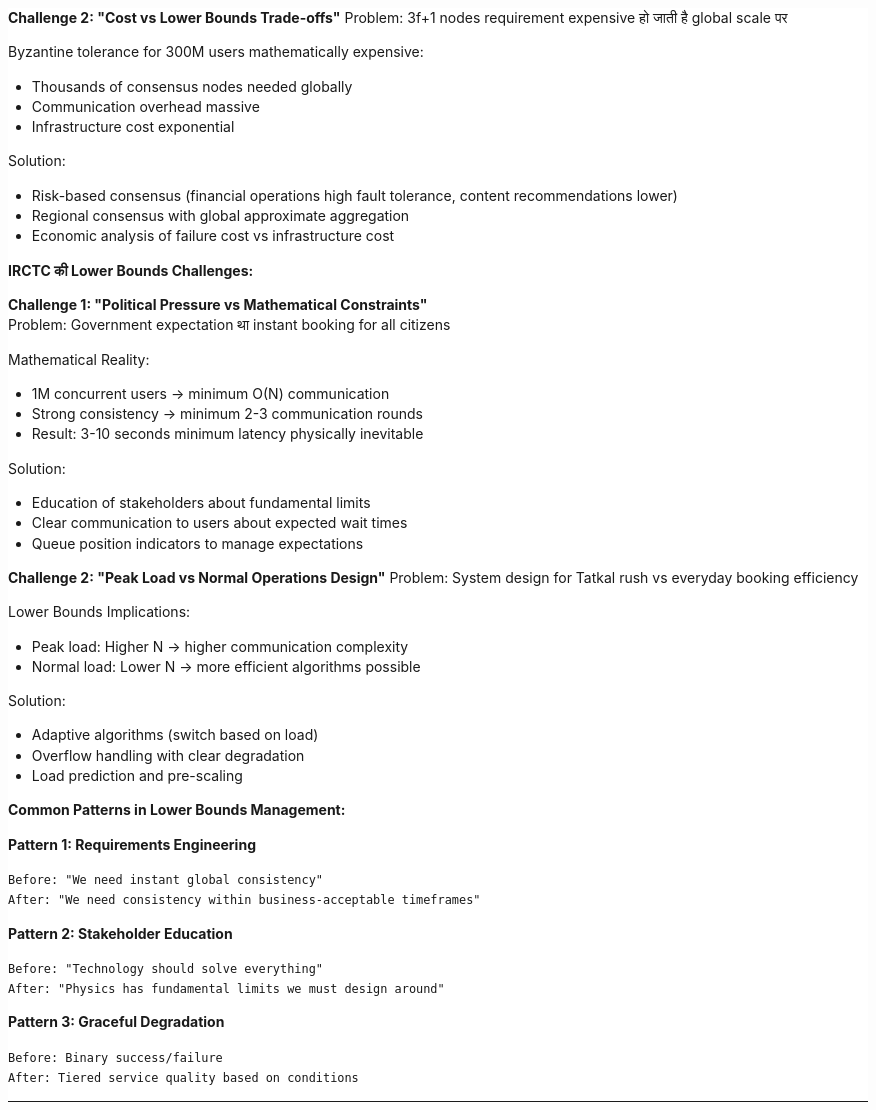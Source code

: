 **Challenge 2: "Cost vs Lower Bounds Trade-offs"**
Problem: 3f+1 nodes requirement expensive हो जाती है global scale पर

Byzantine tolerance for 300M users mathematically expensive:
- Thousands of consensus nodes needed globally  
- Communication overhead massive
- Infrastructure cost exponential

Solution:
- Risk-based consensus (financial operations high fault tolerance, content recommendations lower)
- Regional consensus with global approximate aggregation
- Economic analysis of failure cost vs infrastructure cost

**IRCTC की Lower Bounds Challenges:**

**Challenge 1: "Political Pressure vs Mathematical Constraints"**  
Problem: Government expectation था instant booking for all citizens

Mathematical Reality: 
- 1M concurrent users → minimum O(N) communication
- Strong consistency → minimum 2-3 communication rounds
- Result: 3-10 seconds minimum latency physically inevitable

Solution:
- Education of stakeholders about fundamental limits
- Clear communication to users about expected wait times
- Queue position indicators to manage expectations

**Challenge 2: "Peak Load vs Normal Operations Design"**
Problem: System design for Tatkal rush vs everyday booking efficiency

Lower Bounds Implications:
- Peak load: Higher N → higher communication complexity  
- Normal load: Lower N → more efficient algorithms possible

Solution:
- Adaptive algorithms (switch based on load)
- Overflow handling with clear degradation
- Load prediction and pre-scaling

**Common Patterns in Lower Bounds Management:**

**Pattern 1: Requirements Engineering**
```
Before: "We need instant global consistency"
After: "We need consistency within business-acceptable timeframes"
```

**Pattern 2: Stakeholder Education** 
```
Before: "Technology should solve everything"  
After: "Physics has fundamental limits we must design around"
```

**Pattern 3: Graceful Degradation**
```  
Before: Binary success/failure
After: Tiered service quality based on conditions
```

---